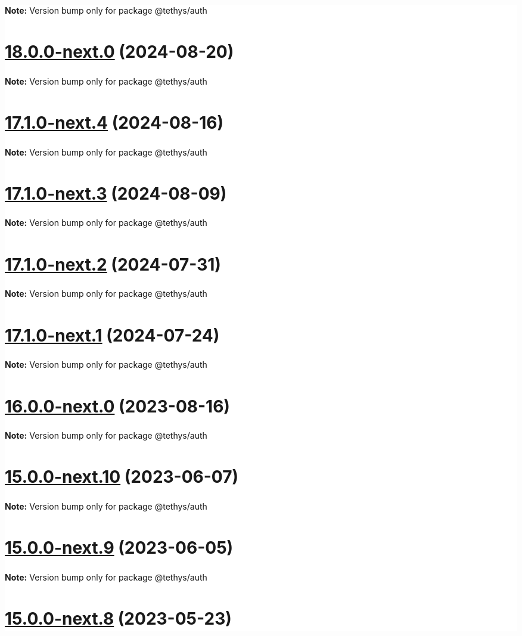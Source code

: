 **Note:** Version bump only for package @tethys/auth

# [18.0.0-next.0](https://github.com/tethys-org/libs/compare/v17.1.0-next.3...v18.0.0-next.0) (2024-08-20)

**Note:** Version bump only for package @tethys/auth

# [17.1.0-next.4](https://github.com/tethys-org/libs/compare/v17.1.0-next.3...v17.1.0-next.4) (2024-08-16)

**Note:** Version bump only for package @tethys/auth

# [17.1.0-next.3](https://github.com/tethys-org/libs/compare/v17.1.0-next.2...v17.1.0-next.3) (2024-08-09)

**Note:** Version bump only for package @tethys/auth

# [17.1.0-next.2](https://github.com/tethys-org/libs/compare/v17.1.0-next.1...v17.1.0-next.2) (2024-07-31)

**Note:** Version bump only for package @tethys/auth

# [17.1.0-next.1](https://github.com/tethys-org/libs/compare/v17.0.0...v17.1.0-next.1) (2024-07-24)

**Note:** Version bump only for package @tethys/auth

# [16.0.0-next.0](https://github.com/tethys-org/libs/compare/v15.0.0-next.10...v16.0.0-next.0) (2023-08-16)

**Note:** Version bump only for package @tethys/auth

# [15.0.0-next.10](https://github.com/tethys-org/libs/compare/v15.0.0-next.9...v15.0.0-next.10) (2023-06-07)

**Note:** Version bump only for package @tethys/auth

# [15.0.0-next.9](https://github.com/tethys-org/libs/compare/v15.0.0-next.8...v15.0.0-next.9) (2023-06-05)

**Note:** Version bump only for package @tethys/auth

# [15.0.0-next.8](https://github.com/tethys-org/libs/compare/v15.0.0-next.6...v15.0.0-next.8) (2023-05-23)

